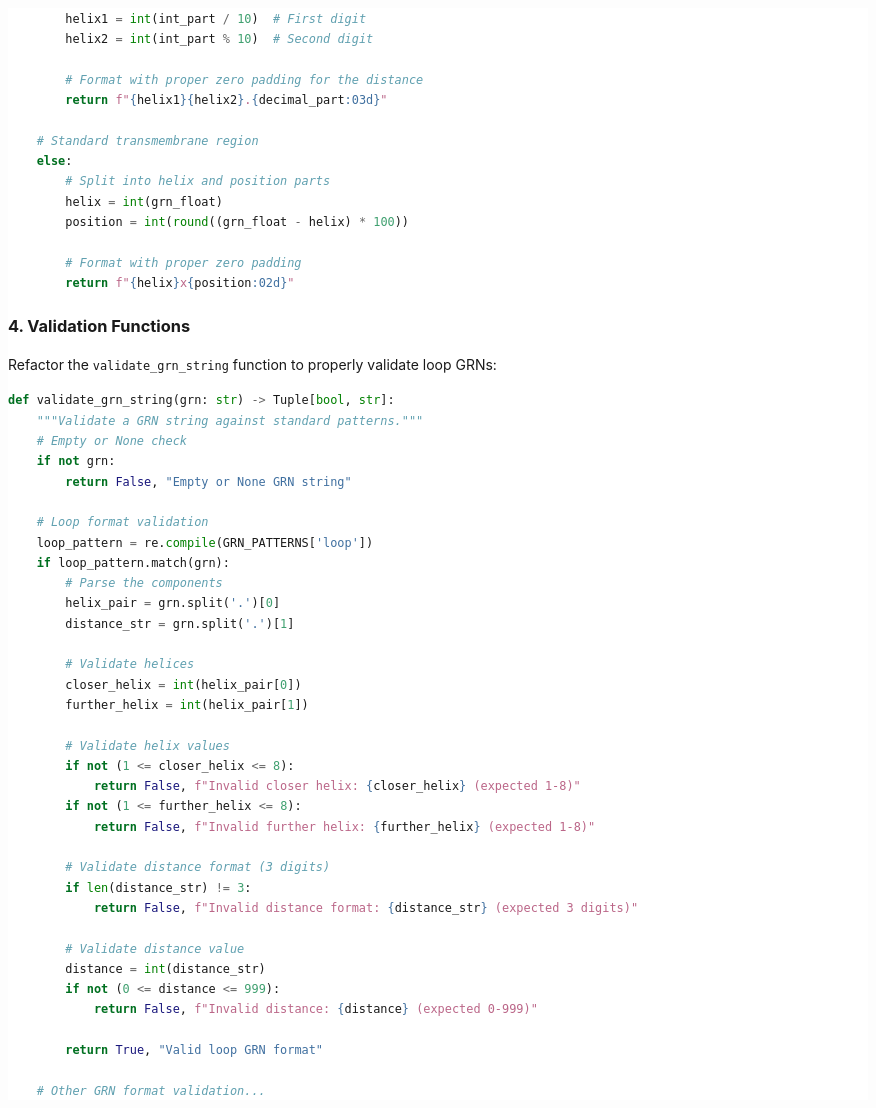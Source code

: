 ```python
        helix1 = int(int_part / 10)  # First digit
        helix2 = int(int_part % 10)  # Second digit
        
        # Format with proper zero padding for the distance
        return f"{helix1}{helix2}.{decimal_part:03d}"
    
    # Standard transmembrane region
    else:
        # Split into helix and position parts
        helix = int(grn_float)
        position = int(round((grn_float - helix) * 100))
        
        # Format with proper zero padding
        return f"{helix}x{position:02d}"
```

### 4. Validation Functions

Refactor the `validate_grn_string` function to properly validate loop GRNs:

```python
def validate_grn_string(grn: str) -> Tuple[bool, str]:
    """Validate a GRN string against standard patterns."""
    # Empty or None check
    if not grn:
        return False, "Empty or None GRN string"
    
    # Loop format validation
    loop_pattern = re.compile(GRN_PATTERNS['loop'])
    if loop_pattern.match(grn):
        # Parse the components
        helix_pair = grn.split('.')[0]
        distance_str = grn.split('.')[1]
        
        # Validate helices
        closer_helix = int(helix_pair[0])
        further_helix = int(helix_pair[1])
        
        # Validate helix values
        if not (1 <= closer_helix <= 8):
            return False, f"Invalid closer helix: {closer_helix} (expected 1-8)"
        if not (1 <= further_helix <= 8):
            return False, f"Invalid further helix: {further_helix} (expected 1-8)"
            
        # Validate distance format (3 digits)
        if len(distance_str) != 3:
            return False, f"Invalid distance format: {distance_str} (expected 3 digits)"
            
        # Validate distance value
        distance = int(distance_str)
        if not (0 <= distance <= 999):
            return False, f"Invalid distance: {distance} (expected 0-999)"
            
        return True, "Valid loop GRN format"
    
    # Other GRN format validation...
```
